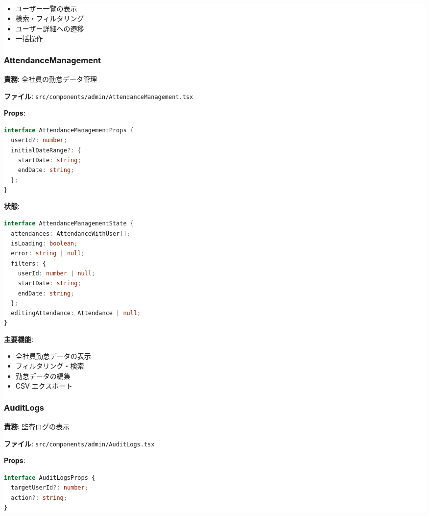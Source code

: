 - ユーザー一覧の表示
- 検索・フィルタリング
- ユーザー詳細への遷移
- 一括操作

### AttendanceManagement

**責務**: 全社員の勤怠データ管理

**ファイル**: `src/components/admin/AttendanceManagement.tsx`

**Props**:

```typescript
interface AttendanceManagementProps {
  userId?: number;
  initialDateRange?: {
    startDate: string;
    endDate: string;
  };
}
```

**状態**:

```typescript
interface AttendanceManagementState {
  attendances: AttendanceWithUser[];
  isLoading: boolean;
  error: string | null;
  filters: {
    userId: number | null;
    startDate: string;
    endDate: string;
  };
  editingAttendance: Attendance | null;
}
```

**主要機能**:

- 全社員勤怠データの表示
- フィルタリング・検索
- 勤怠データの編集
- CSV エクスポート

### AuditLogs

**責務**: 監査ログの表示

**ファイル**: `src/components/admin/AuditLogs.tsx`

**Props**:

```typescript
interface AuditLogsProps {
  targetUserId?: number;
  action?: string;
}
```
